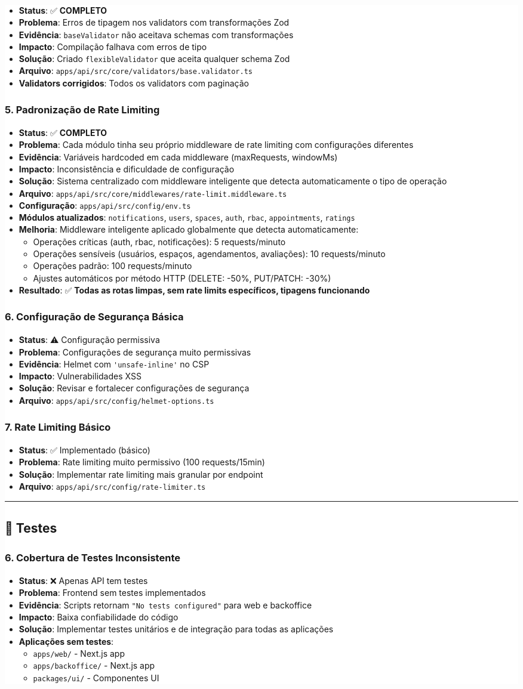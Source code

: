 - **Status**: ✅ **COMPLETO**
- **Problema**: Erros de tipagem nos validators com transformações Zod
- **Evidência**: `baseValidator` não aceitava schemas com transformações
- **Impacto**: Compilação falhava com erros de tipo
- **Solução**: Criado `flexibleValidator` que aceita qualquer schema Zod
- **Arquivo**: `apps/api/src/core/validators/base.validator.ts`
- **Validators corrigidos**: Todos os validators com paginação

### 5. **Padronização de Rate Limiting**

- **Status**: ✅ **COMPLETO**
- **Problema**: Cada módulo tinha seu próprio middleware de rate limiting com configurações diferentes
- **Evidência**: Variáveis hardcoded em cada middleware (maxRequests, windowMs)
- **Impacto**: Inconsistência e dificuldade de configuração
- **Solução**: Sistema centralizado com middleware inteligente que detecta automaticamente o tipo de operação
- **Arquivo**: `apps/api/src/core/middlewares/rate-limit.middleware.ts`
- **Configuração**: `apps/api/src/config/env.ts`
- **Módulos atualizados**: `notifications`, `users`, `spaces`, `auth`, `rbac`, `appointments`, `ratings`
- **Melhoria**: Middleware inteligente aplicado globalmente que detecta automaticamente:
  - Operações críticas (auth, rbac, notificações): 5 requests/minuto
  - Operações sensíveis (usuários, espaços, agendamentos, avaliações): 10 requests/minuto
  - Operações padrão: 100 requests/minuto
  - Ajustes automáticos por método HTTP (DELETE: -50%, PUT/PATCH: -30%)
- **Resultado**: ✅ **Todas as rotas limpas, sem rate limits específicos, tipagens funcionando**

### 6. **Configuração de Segurança Básica**

- **Status**: ⚠️ Configuração permissiva
- **Problema**: Configurações de segurança muito permissivas
- **Evidência**: Helmet com `'unsafe-inline'` no CSP
- **Impacto**: Vulnerabilidades XSS
- **Solução**: Revisar e fortalecer configurações de segurança
- **Arquivo**: `apps/api/src/config/helmet-options.ts`

### 7. **Rate Limiting Básico**

- **Status**: ✅ Implementado (básico)
- **Problema**: Rate limiting muito permissivo (100 requests/15min)
- **Solução**: Implementar rate limiting mais granular por endpoint
- **Arquivo**: `apps/api/src/config/rate-limiter.ts`

---

## 🧪 **Testes**

### 6. **Cobertura de Testes Inconsistente**

- **Status**: ❌ Apenas API tem testes
- **Problema**: Frontend sem testes implementados
- **Evidência**: Scripts retornam `"No tests configured"` para web e backoffice
- **Impacto**: Baixa confiabilidade do código
- **Solução**: Implementar testes unitários e de integração para todas as aplicações
- **Aplicações sem testes**:
  - `apps/web/` - Next.js app
  - `apps/backoffice/` - Next.js app
  - `packages/ui/` - Componentes UI
